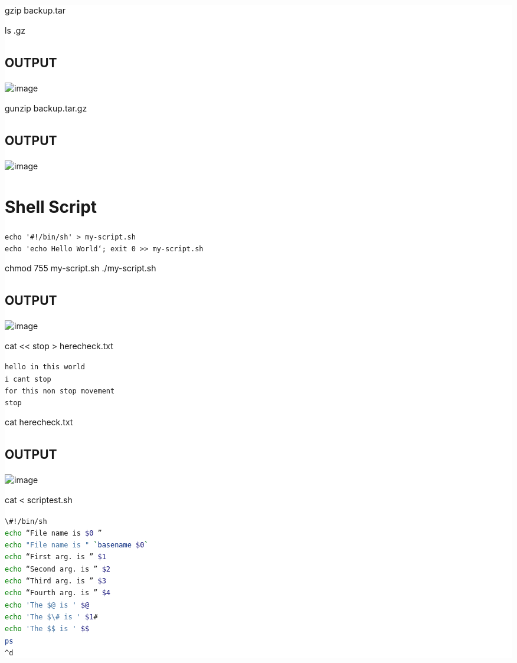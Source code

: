 gzip backup.tar


ls .gz
## OUTPUT
 ![image](https://github.com/HareeshrajaR/OS-Linux-commands-Shell-script/assets/144870459/0fcbfd6d-d13c-48bc-a517-f6ff9f64cdb6)

gunzip backup.tar.gz
## OUTPUT

 ![image](https://github.com/HareeshrajaR/OS-Linux-commands-Shell-script/assets/144870459/9a516b72-0dbb-426b-80cd-a0c35dbe56b9)

# Shell Script
```
echo '#!/bin/sh' > my-script.sh
echo 'echo Hello World‘; exit 0 >> my-script.sh
```
chmod 755 my-script.sh
./my-script.sh
## OUTPUT

 ![image](https://github.com/HareeshrajaR/OS-Linux-commands-Shell-script/assets/144870459/944a6318-0993-41f0-83a3-4e0d31c7747b)

cat << stop > herecheck.txt
```
hello in this world
i cant stop
for this non stop movement
stop
```

cat herecheck.txt
## OUTPUT
![image](https://github.com/HareeshrajaR/OS-Linux-commands-Shell-script/assets/144870459/a67ef2a8-efa1-4d30-b46f-c4d8d9aff6f6)


cat < scriptest.sh 
```bash
\#!/bin/sh
echo “File name is $0 ”
echo "File name is " `basename $0`
echo “First arg. is ” $1
echo “Second arg. is ” $2
echo “Third arg. is ” $3
echo “Fourth arg. is ” $4
echo 'The $@ is ' $@
echo 'The $\# is ' $1#
echo 'The $$ is ' $$
ps
^d
 ```
